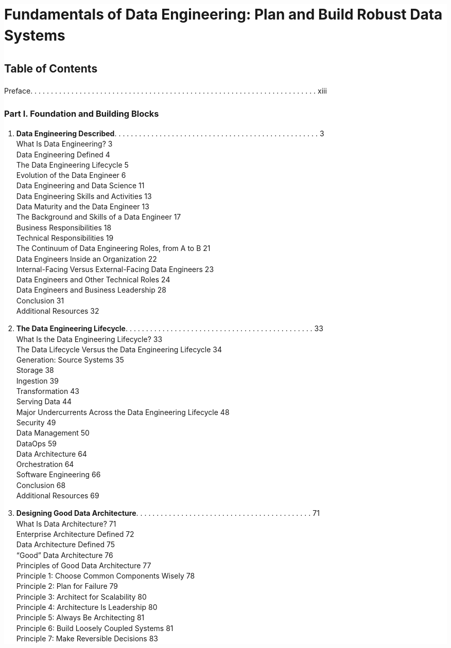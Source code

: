 # Fundamentals of Data Engineering: Plan and Build Robust Data Systems

## Table of Contents

Preface. . . . . . . . . . . . . . . . . . . . . . . . . . . . . . . . . . . . . . . . . . . . . . . . . . . . . . . . . . . . . . . . . . . . . . xiii

### Part I. Foundation and Building Blocks

1. **Data Engineering Described**. . . . . . . . . . . . . . . . . . . . . . . . . . . . . . . . . . . . . . . . . . . . . . . . . . 3  
   What Is Data Engineering? 3  
   Data Engineering Defined 4  
   The Data Engineering Lifecycle 5  
   Evolution of the Data Engineer 6  
   Data Engineering and Data Science 11  
   Data Engineering Skills and Activities 13  
   Data Maturity and the Data Engineer 13  
   The Background and Skills of a Data Engineer 17  
   Business Responsibilities 18  
   Technical Responsibilities 19  
   The Continuum of Data Engineering Roles, from A to B 21  
   Data Engineers Inside an Organization 22  
   Internal-Facing Versus External-Facing Data Engineers 23  
   Data Engineers and Other Technical Roles 24  
   Data Engineers and Business Leadership 28  
   Conclusion 31  
   Additional Resources 32  

2. **The Data Engineering Lifecycle**. . . . . . . . . . . . . . . . . . . . . . . . . . . . . . . . . . . . . . . . . . . . . . 33  
   What Is the Data Engineering Lifecycle? 33  
   The Data Lifecycle Versus the Data Engineering Lifecycle 34  
   Generation: Source Systems 35  
   Storage 38  
   Ingestion 39  
   Transformation 43  
   Serving Data 44  
   Major Undercurrents Across the Data Engineering Lifecycle 48  
   Security 49  
   Data Management 50  
   DataOps 59  
   Data Architecture 64  
   Orchestration 64  
   Software Engineering 66  
   Conclusion 68  
   Additional Resources 69  

3. **Designing Good Data Architecture**. . . . . . . . . . . . . . . . . . . . . . . . . . . . . . . . . . . . . . . . . . . 71  
   What Is Data Architecture? 71  
   Enterprise Architecture Defined 72  
   Data Architecture Defined 75  
   “Good” Data Architecture 76  
   Principles of Good Data Architecture 77  
   Principle 1: Choose Common Components Wisely 78  
   Principle 2: Plan for Failure 79  
   Principle 3: Architect for Scalability 80  
   Principle 4: Architecture Is Leadership 80  
   Principle 5: Always Be Architecting 81  
   Principle 6: Build Loosely Coupled Systems 81  
   Principle 7: Make Reversible Decisions 83  
